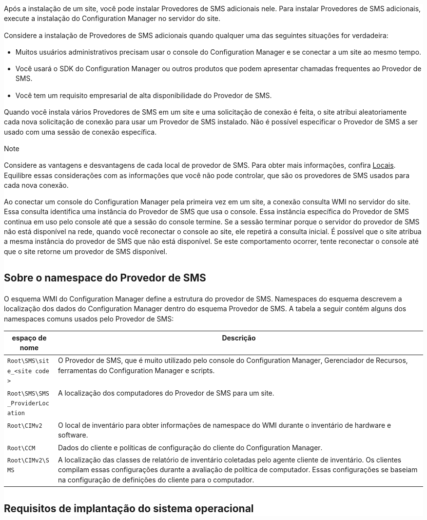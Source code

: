 Após a instalação de um site, você pode instalar Provedores de SMS adicionais nele. Para instalar Provedores de SMS adicionais, execute a instalação do Configuration Manager no servidor do site. 

Considere a instalação de Provedores de SMS adicionais quando qualquer uma das seguintes situações for verdadeira:  

- Muitos usuários administrativos precisam usar o console do Configuration Manager e se conectar a um site ao mesmo tempo.  

- Você usará o SDK do Configuration Manager ou outros produtos que podem apresentar chamadas frequentes ao Provedor de SMS.  

- Você tem um requisito empresarial de alta disponibilidade do Provedor de SMS.  

Quando você instala vários Provedores de SMS em um site e uma solicitação de conexão é feita, o site atribui aleatoriamente cada nova solicitação de conexão para usar um Provedor de SMS instalado. Não é possível especificar o Provedor de SMS a ser usado com uma sessão de conexão específica.  

> [!NOTE]  
>  Considere as vantagens e desvantagens de cada local de provedor de SMS. Para obter mais informações, confira [Locais](#bkmk_location). Equilibre essas considerações com as informações que você não pode controlar, que são os provedores de SMS usados para cada nova conexão.  

Ao conectar um console do Configuration Manager pela primeira vez em um site, a conexão consulta WMI no servidor do site. Essa consulta identifica uma instância do Provedor de SMS que usa o console. Essa instância específica do Provedor de SMS continua em uso pelo console até que a sessão do console termine. Se a sessão terminar porque o servidor do provedor de SMS não está disponível na rede, quando você reconectar o console ao site, ele repetirá a consulta inicial. É possível que o site atribua a mesma instância do provedor de SMS que não está disponível. Se este comportamento ocorrer, tente reconectar o console até que o site retorne um provedor de SMS disponível.  



##  <a name="BKMK_SMSProvNamespace"></a> Sobre o namespace do Provedor de SMS  

O esquema WMI do Configuration Manager define a estrutura do provedor de SMS. Namespaces do esquema descrevem a localização dos dados do Configuration Manager dentro do esquema Provedor de SMS. A tabela a seguir contém alguns dos namespaces comuns usados pelo Provedor de SMS:  

|espaço de nome|Descrição|  
|---------------|-----------------|  
|`Root\SMS\site_<site code>`|O Provedor de SMS, que é muito utilizado pelo console do Configuration Manager, Gerenciador de Recursos, ferramentas do Configuration Manager e scripts.|  
|`Root\SMS\SMS_ProviderLocation`|A localização dos computadores do Provedor de SMS para um site.|  
|`Root\CIMv2`|O local de inventário para obter informações de namespace do WMI durante o inventário de hardware e software.|  
|`Root\CCM`|Dados do cliente e políticas de configuração do cliente do Configuration Manager.|  
|`Root\CIMv2\SMS`|A localização das classes de relatório de inventário coletadas pelo agente cliente de inventário. Os clientes compilam essas configurações durante a avaliação de política de computador. Essas configurações se baseiam na configuração de definições do cliente para o computador.|  



##  <a name="BKMK_WAIKforSMSProv"></a> Requisitos de implantação do sistema operacional
